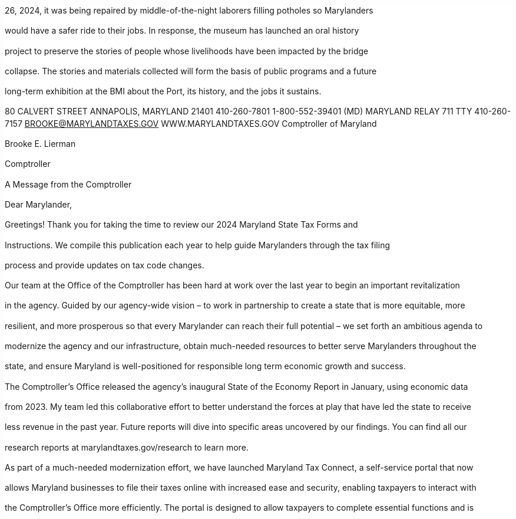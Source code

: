 26, 2024, it was being repaired by middle-of-the-night laborers filling potholes so Marylanders

would have a safer ride to their jobs. In response, the museum has launched an oral history

project to preserve the stories of people whose livelihoods have been impacted by the bridge

collapse. The stories and materials collected will form the basis of public programs and a future

long-term exhibition at the BMI about the Port, its history, and the jobs it sustains.

80 CALVERT STREET ANNAPOLIS, MARYLAND 21401 410-260-7801 1-800-552-39401 (MD)
MARYLAND RELAY 711 TTY 410-260-7157 BROOKE@MARYLANDTAXES.GOV WWW.MARYLANDTAXES.GOV
Comptroller of Maryland

Brooke E. Lierman

Comptroller

A Message from the Comptroller

Dear Marylander,

Greetings! Thank you for taking the time to review our 2024 Maryland State Tax Forms and

Instructions. We compile this publication each year to help guide Marylanders through the tax filing

process and provide updates on tax code changes.

Our team at the Office of the Comptroller has been hard at work over the last year to begin an important revitalization

in the agency. Guided by our agency-wide vision – to work in partnership to create a state that is more equitable, more

resilient, and more prosperous so that every Marylander can reach their full potential – we set forth an ambitious agenda to

modernize the agency and our infrastructure, obtain much-needed resources to better serve Marylanders throughout the

state, and ensure Maryland is well-positioned for responsible long term economic growth and success.

The Comptroller’s Office released the agency’s inaugural State of the Economy Report in January, using economic data

from 2023. My team led this collaborative effort to better understand the forces at play that have led the state to receive

less revenue in the past year. Future reports will dive into specific areas uncovered by our findings. You can find all our

research reports at marylandtaxes.gov/research to learn more.

As part of a much-needed modernization effort, we have launched Maryland Tax Connect, a self-service portal that now

allows Maryland businesses to file their taxes online with increased ease and security, enabling taxpayers to interact with

the Comptroller’s Office more efficiently. The portal is designed to allow taxpayers to complete essential functions and is
